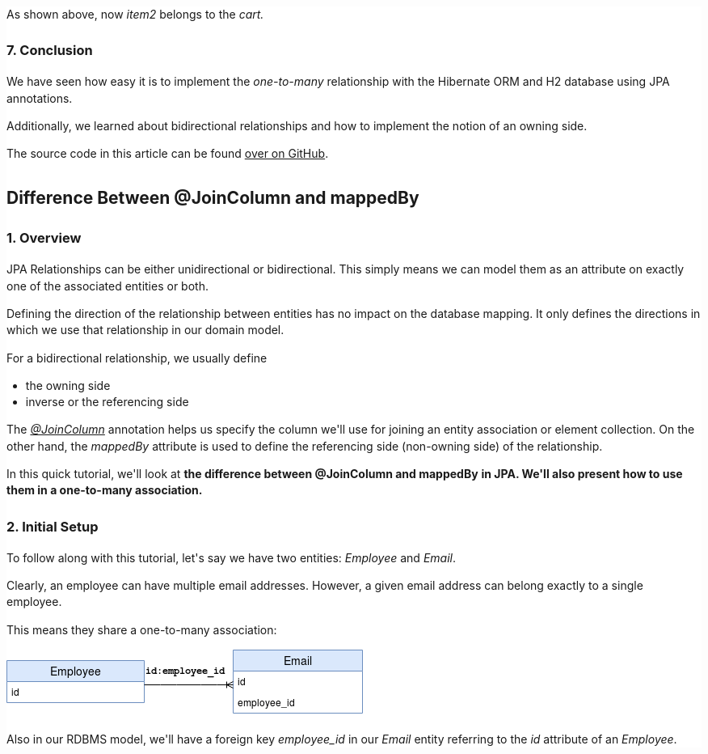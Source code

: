 As shown above, now *item2* belongs to the *cart.*



### **7. Conclusion**

We have seen how easy it is to implement the *one-to-many* relationship with the Hibernate ORM and H2 database using JPA annotations.

Additionally, we learned about bidirectional relationships and how to implement the notion of an owning side.

The source code in this article can be found [over on GitHub](https://github.com/eugenp/tutorials/tree/master/persistence-modules/hibernate-annotations).



## Difference Between @JoinColumn and mappedBy



### 1. Overview

JPA Relationships can be either unidirectional or bidirectional. This simply means we can model them as an attribute on exactly one of the associated entities or both.

Defining the direction of the relationship between entities has no impact on the database mapping. It only defines the directions in which we use that relationship in our domain model.

For a bidirectional relationship, we usually define

- the owning side
- inverse or the referencing side

The [*@JoinColumn*](https://www.baeldung.com/jpa-join-column) annotation helps us specify the column we'll use for joining an entity association or element collection. On the other hand, the *mappedBy* attribute is used to define the referencing side (non-owning side) of the relationship.

In this quick tutorial, we'll look at **the difference between @JoinColumn and mappedBy** **in JPA. We'll also present how to use them in a one-to-many association.**



### 2. Initial Setup

To follow along with this tutorial, let's say we have two entities: *Employee* and *Email*.

Clearly, an employee can have multiple email addresses. However, a given email address can belong exactly to a single employee.

This means they share a one-to-many association:

![img](hibernate-annotations.assets/12345789.png)

Also in our RDBMS model, we'll have a foreign key *employee_id* in our *Email* entity referring to the *id* attribute of an *Employee*.
